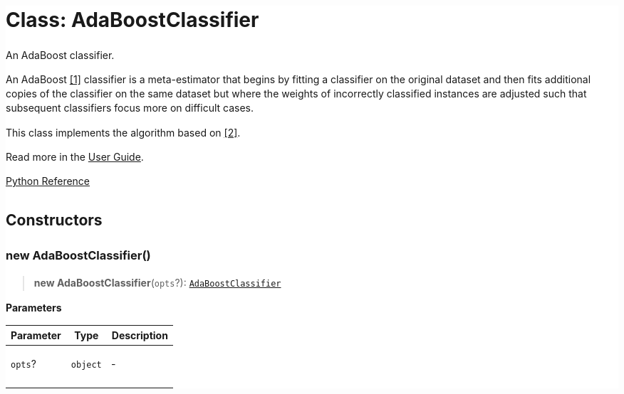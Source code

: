 # Class: AdaBoostClassifier

An AdaBoost classifier.

An AdaBoost [\[1\]](https://scikit-learn.org/stable/modules/generated/#r33e4ec8c4ad5-1) classifier is a meta-estimator that begins by fitting a classifier on the original dataset and then fits additional copies of the classifier on the same dataset but where the weights of incorrectly classified instances are adjusted such that subsequent classifiers focus more on difficult cases.

This class implements the algorithm based on [\[2\]](https://scikit-learn.org/stable/modules/generated/#r33e4ec8c4ad5-2).

Read more in the [User Guide](https://scikit-learn.org/stable/modules/generated/../ensemble.html#adaboost).

[Python Reference](https://scikit-learn.org/stable/modules/generated/sklearn.ensemble.AdaBoostClassifier.html)

## Constructors

### new AdaBoostClassifier()

> **new AdaBoostClassifier**(`opts`?): [`AdaBoostClassifier`](AdaBoostClassifier.md)

**Parameters**

<table>
<thead>
<tr>
<th>Parameter</th>
<th>Type</th>
<th>Description</th>
</tr>
</thead>
<tbody>
<tr>
<td>

`opts`?

</td>
<td>

`object`

</td>
<td>

&hyphen;

</td>
</tr>
<tr>
<td>
